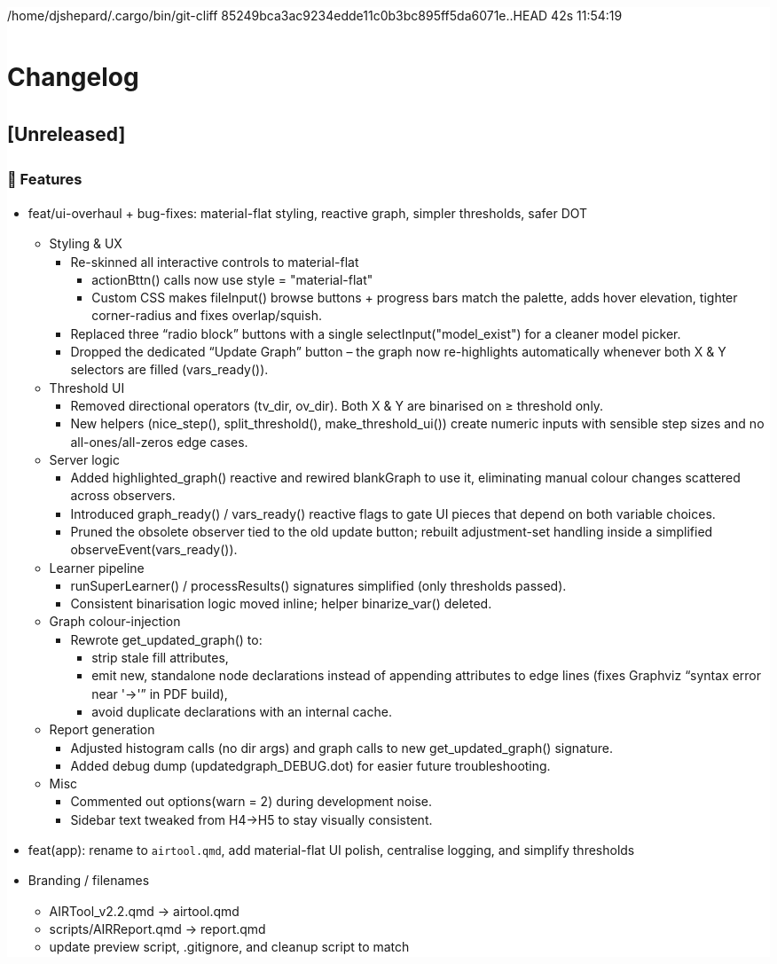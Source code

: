 /home/djshepard/.cargo/bin/git-cliff 85249bca3ac9234edde11c0b3bc895ff5da6071e..HEAD                                                                                                   42s  11:54:19
# Changelog
## [Unreleased]


### 🚀 Features

- feat/ui-overhaul + bug-fixes: material-flat styling, reactive graph, simpler thresholds, safer DOT
  - Styling & UX
    - Re-skinned all interactive controls to material-flat
      - actionBttn() calls now use style = "material-flat"
      - Custom CSS makes fileInput() browse buttons + progress bars match the palette, adds hover elevation, tighter corner-radius and fixes overlap/squish.
    - Replaced three “radio block” buttons with a single selectInput("model_exist") for a cleaner model picker.
    - Dropped the dedicated “Update Graph” button – the graph now re-highlights automatically whenever both X & Y selectors are filled (vars_ready()).
  - Threshold UI
    - Removed directional operators (tv_dir, ov_dir). Both X & Y are binarised on ≥ threshold only.
    - New helpers (nice_step(), split_threshold(), make_threshold_ui()) create numeric inputs with sensible step sizes and no all-ones/all-zeros edge cases.
  - Server logic
    - Added highlighted_graph() reactive and rewired blankGraph to use it, eliminating manual colour changes scattered across observers.
    - Introduced graph_ready() / vars_ready() reactive flags to gate UI pieces that depend on both variable choices.
    - Pruned the obsolete observer tied to the old update button; rebuilt adjustment-set handling inside a simplified observeEvent(vars_ready()).
  - Learner pipeline
    - runSuperLearner() / processResults() signatures simplified (only thresholds passed).
    - Consistent binarisation logic moved inline; helper binarize_var() deleted.
  - Graph colour-injection
    - Rewrote get_updated_graph() to:
      - strip stale fill attributes,
      - emit new, standalone node declarations instead of appending attributes to edge lines (fixes Graphviz “syntax error near '->'” in PDF build),
      - avoid duplicate declarations with an internal cache.
  - Report generation
    - Adjusted histogram calls (no dir args) and graph calls to new get_updated_graph() signature.
    - Added debug dump (updatedgraph_DEBUG.dot) for easier future troubleshooting.
  - Misc
    - Commented out options(warn = 2) during development noise.
    - Sidebar text tweaked from H4→H5 to stay visually consistent.
- feat(app): rename to `airtool.qmd`, add material-flat UI polish, centralise logging, and simplify thresholds
  
- Branding / filenames
    -  AIRTool_v2.2.qmd  →  airtool.qmd
    -  scripts/AIRReport.qmd → report.qmd
    -  update preview script, .gitignore, and cleanup script to match
  